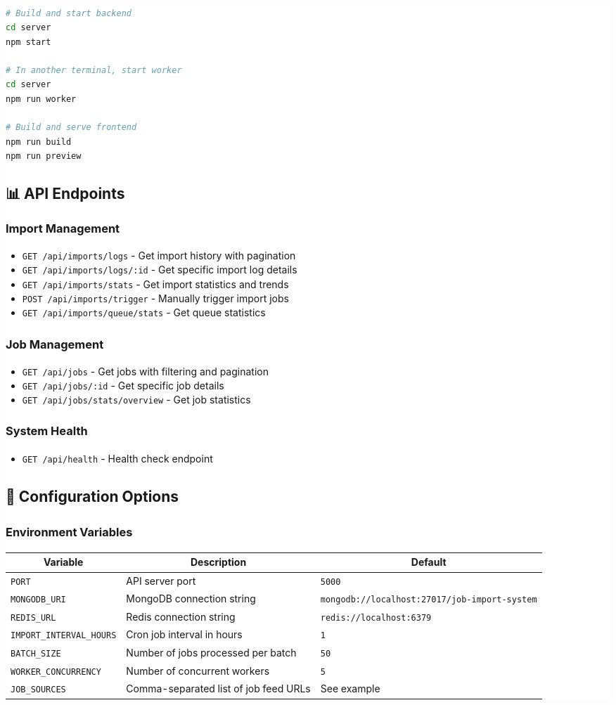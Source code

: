 ```bash
# Build and start backend
cd server
npm start

# In another terminal, start worker
cd server
npm run worker

# Build and serve frontend
npm run build
npm run preview
```

## 📊 API Endpoints

### Import Management
- `GET /api/imports/logs` - Get import history with pagination
- `GET /api/imports/logs/:id` - Get specific import log details
- `GET /api/imports/stats` - Get import statistics and trends
- `POST /api/imports/trigger` - Manually trigger import jobs
- `GET /api/imports/queue/stats` - Get queue statistics

### Job Management
- `GET /api/jobs` - Get jobs with filtering and pagination
- `GET /api/jobs/:id` - Get specific job details
- `GET /api/jobs/stats/overview` - Get job statistics

### System Health
- `GET /api/health` - Health check endpoint

## 🔧 Configuration Options

### Environment Variables

| Variable | Description | Default |
|----------|-------------|---------|
| `PORT` | API server port | `5000` |
| `MONGODB_URI` | MongoDB connection string | `mongodb://localhost:27017/job-import-system` |
| `REDIS_URL` | Redis connection string | `redis://localhost:6379` |
| `IMPORT_INTERVAL_HOURS` | Cron job interval in hours | `1` |
| `BATCH_SIZE` | Number of jobs processed per batch | `50` |
| `WORKER_CONCURRENCY` | Number of concurrent workers | `5` |
| `JOB_SOURCES` | Comma-separated list of job feed URLs | See example |
